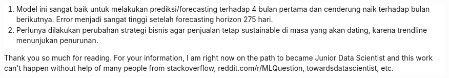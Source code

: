1.	Model ini sangat baik untuk melakukan prediksi/forecasting terhadap 4 bulan pertama dan cenderung naik terhadap bulan berikutnya. Error menjadi sangat tinggi setelah forecasting horizon 275 hari.
2.	Perlunya dilakukan perubahan strategi bisnis agar penjualan tetap sustainable di masa yang akan dating, karena trendline menunjukan penurunan.

Thank you so much for reading. For your information, I am right now on the path to became Junior Data Scientist and this work can't happen without help of many people from stackoverflow, reddit.com/r/MLQuestion, towardsdatascientist, etc.

